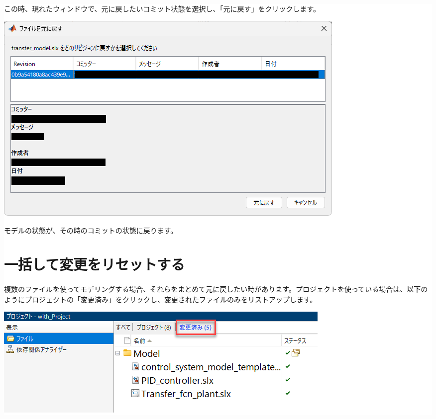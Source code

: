 


この時、現れたウィンドウで、元に戻したいコミット状態を選択し、「元に戻す」をクリックします。




![image_2.png](efficient_workflow_and_tools_md_images/image_2.png)




モデルの状態が、その時のコミットの状態に戻ります。


# 一括して変更をリセットする


複数のファイルを使ってモデリングする場合、それらをまとめて元に戻したい時があります。プロジェクトを使っている場合は、以下のようにプロジェクトの「変更済み」をクリックし、変更されたファイルのみをリストアップします。




![image_3.png](efficient_workflow_and_tools_md_images/image_3.png)
